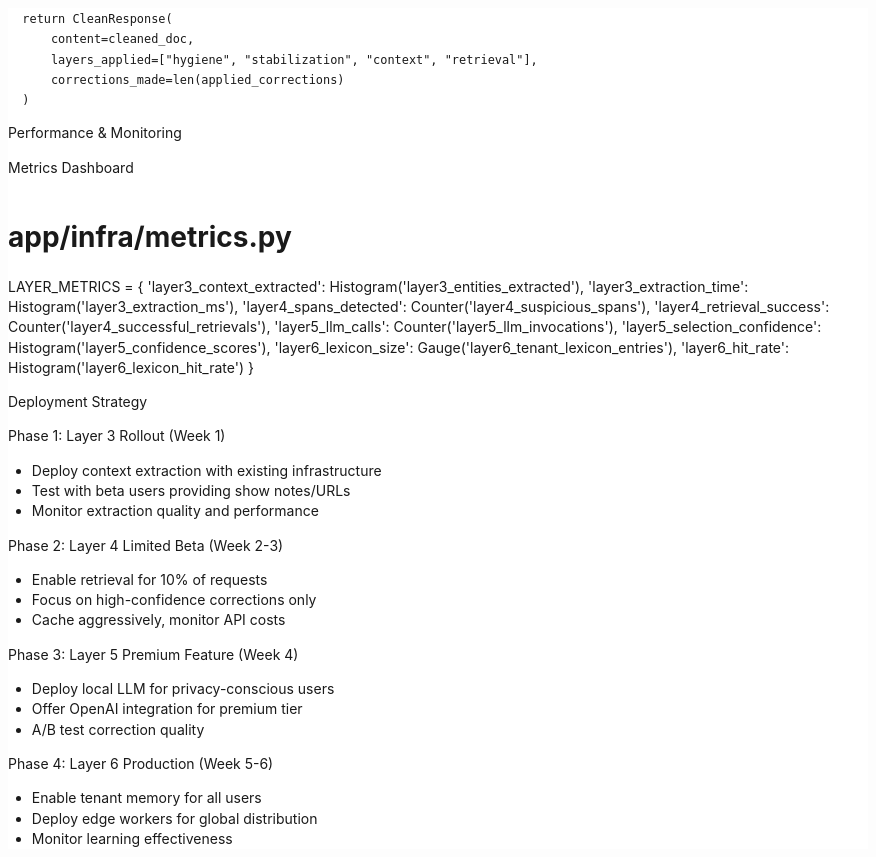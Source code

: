       return CleanResponse(
          content=cleaned_doc,
          layers_applied=["hygiene", "stabilization", "context", "retrieval"],
          corrections_made=len(applied_corrections)
      )

  Performance & Monitoring

  Metrics Dashboard

  # app/infra/metrics.py

  LAYER_METRICS = {
      'layer3_context_extracted': Histogram('layer3_entities_extracted'),
      'layer3_extraction_time': Histogram('layer3_extraction_ms'),
      'layer4_spans_detected': Counter('layer4_suspicious_spans'),
      'layer4_retrieval_success': Counter('layer4_successful_retrievals'),
      'layer5_llm_calls': Counter('layer5_llm_invocations'),
      'layer5_selection_confidence': Histogram('layer5_confidence_scores'),
      'layer6_lexicon_size': Gauge('layer6_tenant_lexicon_entries'),
      'layer6_hit_rate': Histogram('layer6_lexicon_hit_rate')
  }

  Deployment Strategy

  Phase 1: Layer 3 Rollout (Week 1)

  - Deploy context extraction with existing infrastructure
  - Test with beta users providing show notes/URLs
  - Monitor extraction quality and performance

  Phase 2: Layer 4 Limited Beta (Week 2-3)

  - Enable retrieval for 10% of requests
  - Focus on high-confidence corrections only
  - Cache aggressively, monitor API costs

  Phase 3: Layer 5 Premium Feature (Week 4)

  - Deploy local LLM for privacy-conscious users
  - Offer OpenAI integration for premium tier
  - A/B test correction quality

  Phase 4: Layer 6 Production (Week 5-6)

  - Enable tenant memory for all users
  - Deploy edge workers for global distribution
  - Monitor learning effectiveness